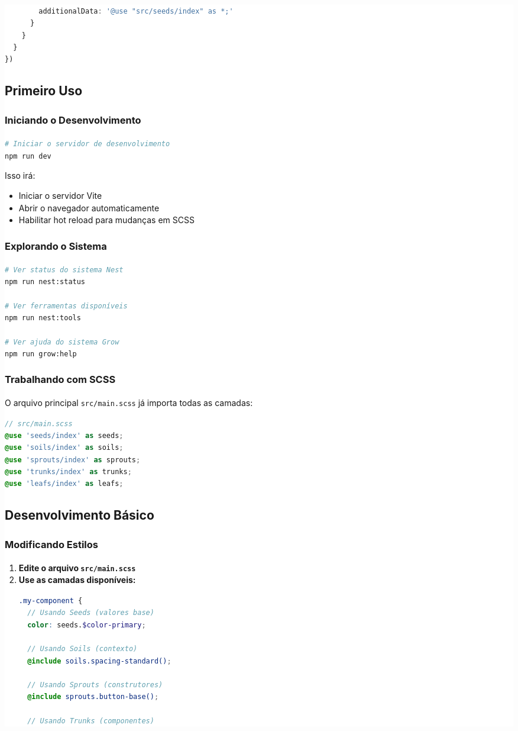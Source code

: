 ```javascript
        additionalData: '@use "src/seeds/index" as *;'
      }
    }
  }
})
```

## Primeiro Uso

### Iniciando o Desenvolvimento

```bash
# Iniciar o servidor de desenvolvimento
npm run dev
```

Isso irá:
- Iniciar o servidor Vite
- Abrir o navegador automaticamente
- Habilitar hot reload para mudanças em SCSS

### Explorando o Sistema

```bash
# Ver status do sistema Nest
npm run nest:status

# Ver ferramentas disponíveis
npm run nest:tools

# Ver ajuda do sistema Grow
npm run grow:help
```

### Trabalhando com SCSS

O arquivo principal `src/main.scss` já importa todas as camadas:

```scss
// src/main.scss
@use 'seeds/index' as seeds;
@use 'soils/index' as soils;
@use 'sprouts/index' as sprouts;
@use 'trunks/index' as trunks;
@use 'leafs/index' as leafs;
```

## Desenvolvimento Básico

### Modificando Estilos

1. **Edite o arquivo `src/main.scss`**
2. **Use as camadas disponíveis:**
   ```scss
   .my-component {
     // Usando Seeds (valores base)
     color: seeds.$color-primary;

     // Usando Soils (contexto)
     @include soils.spacing-standard();

     // Usando Sprouts (construtores)
     @include sprouts.button-base();

     // Usando Trunks (componentes)
   ```